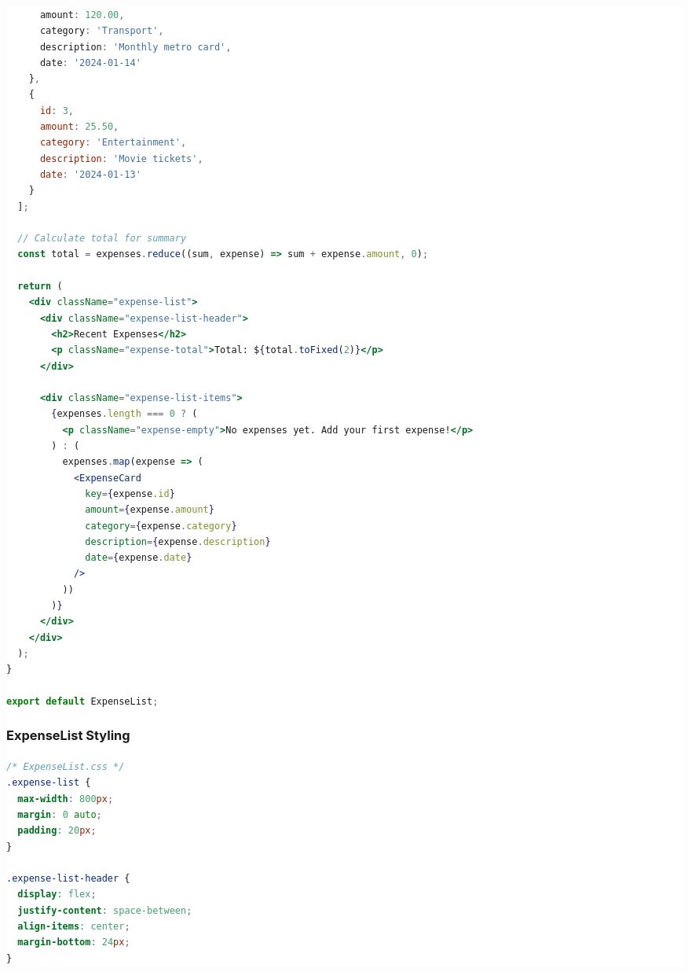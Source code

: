 ```jsx
      amount: 120.00,
      category: 'Transport',
      description: 'Monthly metro card',
      date: '2024-01-14'
    },
    {
      id: 3,
      amount: 25.50,
      category: 'Entertainment',
      description: 'Movie tickets',
      date: '2024-01-13'
    }
  ];

  // Calculate total for summary
  const total = expenses.reduce((sum, expense) => sum + expense.amount, 0);

  return (
    <div className="expense-list">
      <div className="expense-list-header">
        <h2>Recent Expenses</h2>
        <p className="expense-total">Total: ${total.toFixed(2)}</p>
      </div>
      
      <div className="expense-list-items">
        {expenses.length === 0 ? (
          <p className="expense-empty">No expenses yet. Add your first expense!</p>
        ) : (
          expenses.map(expense => (
            <ExpenseCard
              key={expense.id}
              amount={expense.amount}
              category={expense.category}
              description={expense.description}
              date={expense.date}
            />
          ))
        )}
      </div>
    </div>
  );
}

export default ExpenseList;
```

### ExpenseList Styling

```css
/* ExpenseList.css */
.expense-list {
  max-width: 800px;
  margin: 0 auto;
  padding: 20px;
}

.expense-list-header {
  display: flex;
  justify-content: space-between;
  align-items: center;
  margin-bottom: 24px;
}

```